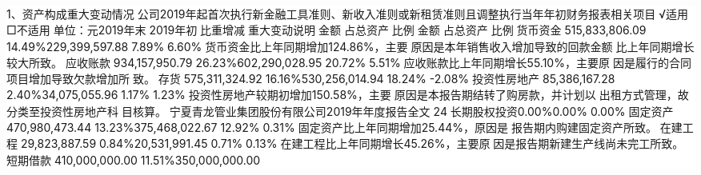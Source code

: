 1、资产构成重大变动情况
公司2019年起首次执行新金融工具准则、新收入准则或新租赁准则且调整执行当年年初财务报表相关项目
√适用□不适用
单位：元2019年末
2019年初
比重增减
重大变动说明
金额
占总资产
比例
金额
占总资产
比例
货币资金
515,833,806.09
14.49%229,399,597.88
7.89%
6.60%
货币资金比上年同期增加124.86%，主要
原因是本年销售收入增加导致的回款金额
比上年同期增长较大所致。
应收账款
934,157,950.79
26.23%602,290,028.95
20.72%
5.51%
应收账款比上年同期增长55.10%，主要原
因是履行的合同项目增加导致欠款增加所
致。
存货
575,311,324.92
16.16%530,256,014.94
18.24%
-2.08%
投资性房地产
85,386,167.28
2.40%34,075,055.96
1.17%
1.23%
投资性房地产较期初增加150.58%，主要
原因是本报告期结转了购房款，并计划以
出租方式管理，故分类至投资性房地产科
目核算。
宁夏青龙管业集团股份有限公司2019年年度报告全文
24
长期股权投资0.00%0.00%
0.00%
固定资产
470,980,473.44
13.23%375,468,022.67
12.92%
0.31%
固定资产比上年同期增加25.44%，原因是
报告期内购建固定资产所致。
在建工程
29,823,887.59
0.84%20,531,991.45
0.71%
0.13%
在建工程比上年同期增长45.26%，主要原
因是报告期新建生产线尚未完工所致。
短期借款
410,000,000.00
11.51%350,000,000.00